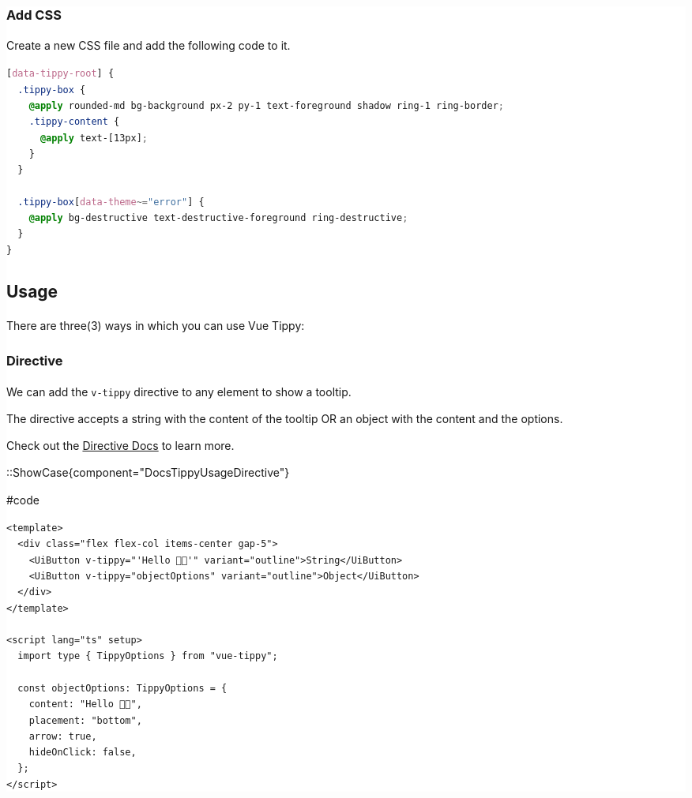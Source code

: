 

</Step>

<Step>

### Add CSS

Create a new CSS file and add the following code to it.



```css [tippy.css]
[data-tippy-root] {
  .tippy-box {
    @apply rounded-md bg-background px-2 py-1 text-foreground shadow ring-1 ring-border;
    .tippy-content {
      @apply text-[13px];
    }
  }

  .tippy-box[data-theme~="error"] {
    @apply bg-destructive text-destructive-foreground ring-destructive;
  }
}
```



</Step>

</Steps>

## Usage

There are three(3) ways in which you can use Vue Tippy:

### Directive

We can add the `v-tippy` directive to any element to show a tooltip.

The directive accepts a string with the content of the tooltip OR an object with the content and the options.

Check out the [Directive Docs](https://vue-tippy.netlify.app/flavor/directive) to learn more.

::ShowCase{component="DocsTippyUsageDirective"}

#code



```vue [DocsTippyUsageDirective.vue]
<template>
  <div class="flex flex-col items-center gap-5">
    <UiButton v-tippy="'Hello 👋🏽'" variant="outline">String</UiButton>
    <UiButton v-tippy="objectOptions" variant="outline">Object</UiButton>
  </div>
</template>

<script lang="ts" setup>
  import type { TippyOptions } from "vue-tippy";

  const objectOptions: TippyOptions = {
    content: "Hello 👋🏽",
    placement: "bottom",
    arrow: true,
    hideOnClick: false,
  };
</script>
```
